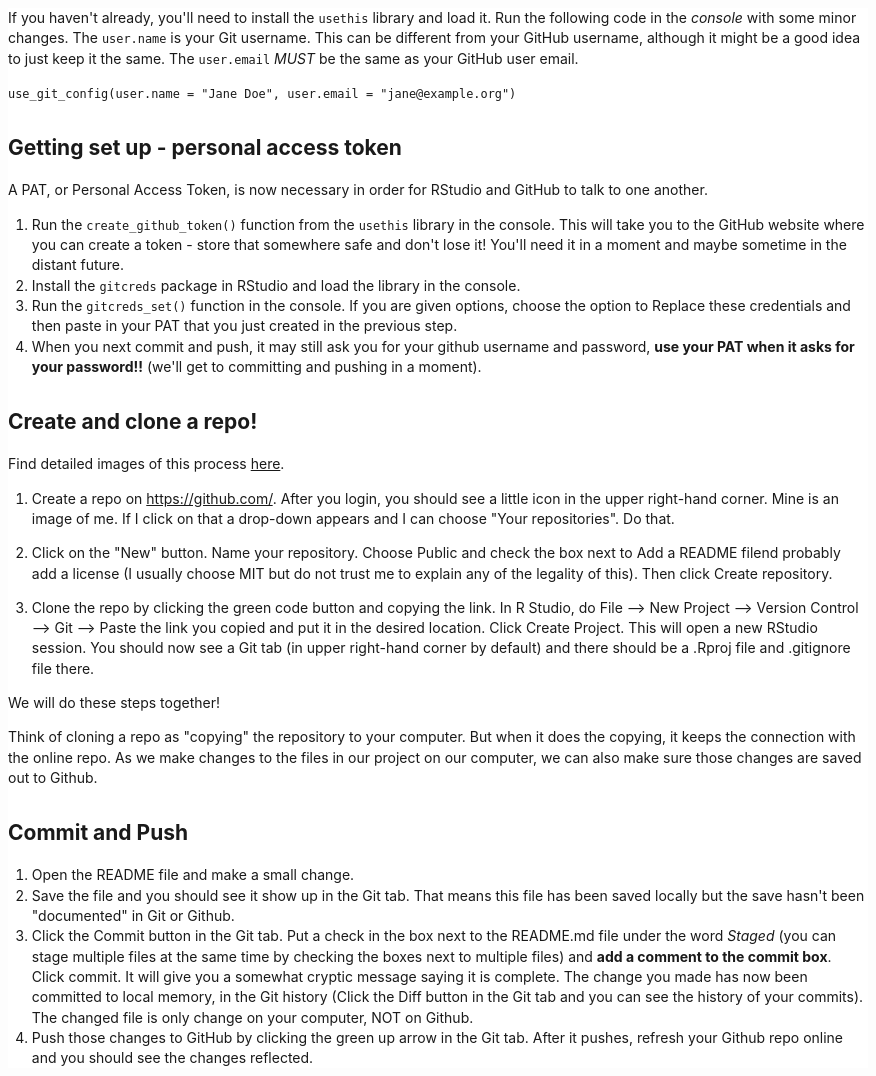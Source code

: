 If you haven't already, you'll need to install the `usethis` library and load it. Run the following code in the *console* with some minor changes. The `user.name` is your Git username. This can be different from your GitHub username, although it might be a good idea to just keep it the same. The `user.email` *MUST* be the same as your GitHub user email. 

```
use_git_config(user.name = "Jane Doe", user.email = "jane@example.org")
```

## Getting set up - personal access token

A PAT, or Personal Access Token, is now necessary in order for RStudio and GitHub to talk to one another.

1. Run the `create_github_token()` function from the `usethis` library in the console. This will take you to the GitHub website where you can create a token - store that somewhere safe and don't lose it! You'll need it in a moment and maybe sometime in the distant future.  
2. Install the `gitcreds` package in RStudio and load the library in the console.  
3. Run the `gitcreds_set()` function in the console. If you are given options, choose the option to Replace these credentials and then paste in your PAT that you just created in the previous step.  
4. When you next commit and push, it may still ask you for your github username and password, **use your PAT when it asks for your password!!** (we'll get to committing and pushing in a moment).


## Create and clone a repo! 

Find detailed images of this process [here](https://github.com/llendway/github_for_collaboration/blob/master/github_for_collaboration.md).

1. Create a repo on https://github.com/. After you login, you should see a little icon in the upper right-hand corner. Mine is an image of me. If I click on that a drop-down appears and I can choose "Your repositories". Do that.

2. Click on the "New" button. Name your repository. Choose Public and check the box next to Add a README filend probably add a license (I usually choose MIT but do not trust me to explain any of the legality of this). Then click Create repository.

3. Clone the repo by clicking the green code button and copying the link. In R Studio, do File --> New Project --> Version Control --> Git --> Paste the link you copied and put it in the desired location. Click Create Project. This will open a new RStudio session. You should now see a Git tab (in upper right-hand corner by default) and there should be a .Rproj file and .gitignore file there.

We will do these steps together!

<div class="notes">
Think of cloning a repo as "copying" the repository to your computer. But when it does the copying, it keeps the connection with the online repo. As we make changes to the files in our project on our computer, we can also make sure those changes are saved out to Github. </div>


## Commit and Push

1. Open the README file and make a small change.  
2. Save the file and you should see it show up in the Git tab. That means this file has been saved locally but the save hasn't been "documented" in Git or Github. 
3. Click the Commit button in the Git tab. Put a check in the box next to the README.md file under the word *Staged* (you can stage multiple files at the same time by checking the boxes next to multiple files) and **add a comment to the commit box**. Click commit. It will give you a somewhat cryptic message saying it is complete. The change you made has now been committed to local memory, in the Git history (Click the Diff button in the Git tab and you can see the history of your commits). The changed file is only change on your computer, NOT on Github.  
4. Push those changes to GitHub by clicking the green up arrow in the Git tab. After it pushes, refresh your Github repo online and you should see the changes reflected.  
